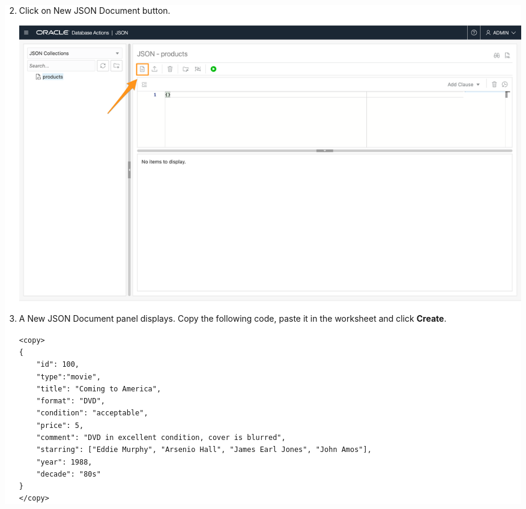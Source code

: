 2. Click on New JSON Document button.

	![](./images/new-document.png)

3. A New JSON Document panel displays. Copy the following code, paste it in the worksheet and click **Create**.

	```
	<copy>
	{
		"id": 100,
		"type":"movie",
		"title": "Coming to America",
		"format": "DVD",
		"condition": "acceptable",
		"price": 5,
		"comment": "DVD in excellent condition, cover is blurred",
		"starring": ["Eddie Murphy", "Arsenio Hall", "James Earl Jones", "John Amos"],
		"year": 1988,
		"decade": "80s"
	}
	</copy>
	```